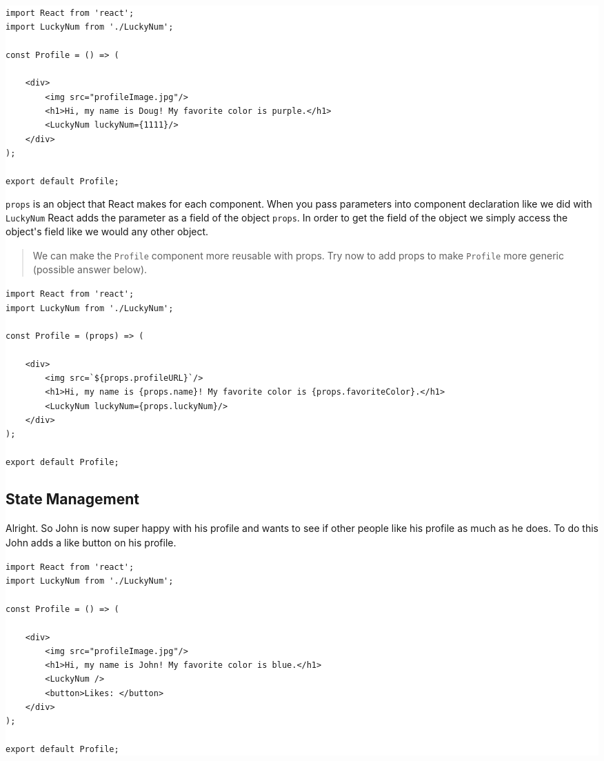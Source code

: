 ```
import React from 'react';
import LuckyNum from './LuckyNum';

const Profile = () => (

    <div>
        <img src="profileImage.jpg"/>
        <h1>Hi, my name is Doug! My favorite color is purple.</h1>
        <LuckyNum luckyNum={1111}/>
    </div>
);

export default Profile;
```

`props` is an object that React makes for each component. When you pass parameters into component declaration 
like we did with `LuckyNum` React adds the parameter as a field of the object `props`. In order to get the field
of the object we simply access the object's field like we would any other object. 

> We can make the `Profile` component more reusable with props. Try now to add props to make `Profile` more
>generic (possible answer below). 

```
import React from 'react';
import LuckyNum from './LuckyNum';

const Profile = (props) => (

    <div>
        <img src=`${props.profileURL}`/>
        <h1>Hi, my name is {props.name}! My favorite color is {props.favoriteColor}.</h1>
        <LuckyNum luckyNum={props.luckyNum}/>
    </div>
);

export default Profile;
```

## State Management

Alright. So John is now super happy with his profile and wants to see if other people like his profile as much
as he does. To do this John adds a like button on his profile. 

```
import React from 'react';
import LuckyNum from './LuckyNum';

const Profile = () => (

    <div>
        <img src="profileImage.jpg"/>
        <h1>Hi, my name is John! My favorite color is blue.</h1>
        <LuckyNum />
        <button>Likes: </button>
    </div>
);

export default Profile;
```
